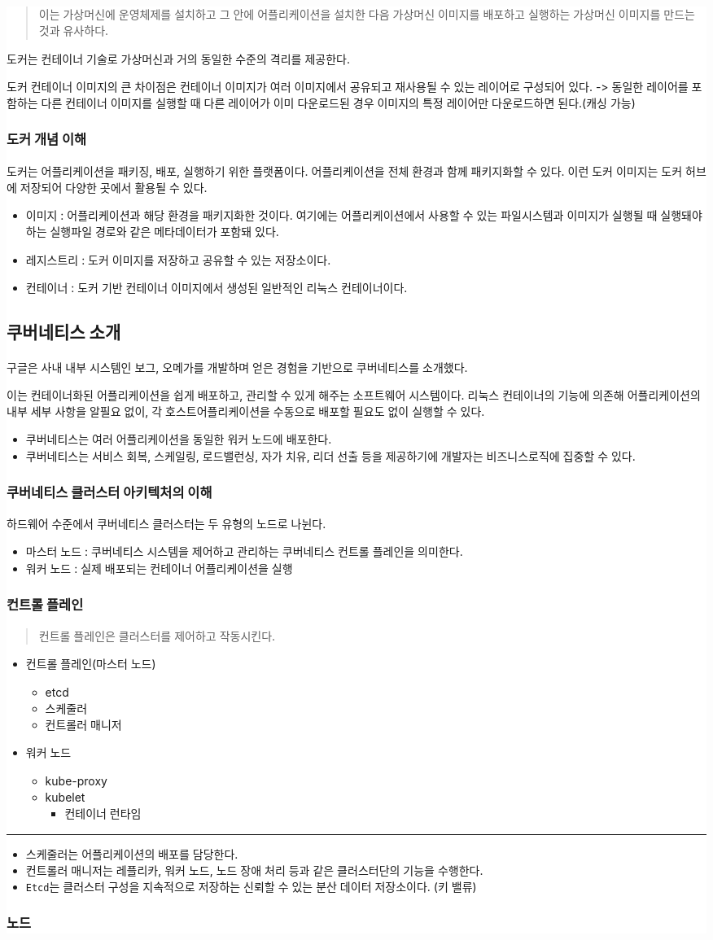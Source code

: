 > 이는 가상머신에 운영체제를 설치하고 그 안에 어플리케이션을 설치한 다음 가상머신 이미지를 배포하고 실행하는 가상머신 이미지를 만드는 것과 유사하다.

도커는 컨테이너 기술로 가상머신과 거의 동일한 수준의 격리를 제공한다. 

도커 컨테이너 이미지의 큰 차이점은 컨테이너 이미지가 여러 이미지에서 공유되고 재사용될 수 있는 레이어로 구성되어 있다. -> 동일한 레이어를 포함하는 다른 컨테이너 이미지를 실행할 때 다른 레이어가 이미 다운로드된 경우 이미지의 특정 레이어만 다운로드하면 된다.(캐싱 가능)

### 도커 개념 이해

도커는 어플리케이션을 패키징, 배포, 실행하기 위한 플랫폼이다. 어플리케이션을 전체 환경과 함께 패키지화할 수 있다. 이런 도커 이미지는 도커 허브에 저장되어 다양한 곳에서 활용될 수 있다.

- 이미지 : 어플리케이션과 해당 환경을 패키지화한 것이다. 여기에는 어플리케이션에서 사용할 수 있는 파일시스템과 이미지가 실행될 때 실행돼야 하는 실행파일 경로와 같은 메타데이터가 포함돼 있다.

- 레지스트리 : 도커 이미지를 저장하고 공유할 수 있는 저장소이다.

- 컨테이너 : 도커 기반 컨테이너 이미지에서 생성된 일반적인 리눅스 컨테이너이다.

## 쿠버네티스 소개

구글은 사내 내부 시스템인 보그, 오메가를 개발하며 얻은 경험을 기반으로 쿠버네티스를 소개했다.

이는 컨테이너화된 어플리케이션을 쉽게 배포하고, 관리할 수 있게 해주는 소프트웨어 시스템이다. 리눅스 컨테이너의 기능에 의존해 어플리케이션의 내부 세부 사항을 알필요 없이, 각 호스트어플리케이션을 수동으로 배포할 필요도 없이 실행할 수 있다.

- 쿠버네티스는 여러 어플리케이션을 동일한 워커 노드에 배포한다. 
- 쿠버네티스는 서비스 회복, 스케일링, 로드밸런싱, 자가 치유, 리더 선출 등을 제공하기에 개발자는 비즈니스로직에 집중할 수 있다.

### 쿠버네티스 클러스터 아키텍처의 이해

하드웨어 수준에서 쿠버네티스 클러스터는 두 유형의 노드로 나뉜다.

- 마스터 노드 : 쿠버네티스 시스템을 제어하고 관리하는 쿠버네티스 컨트롤 플레인을 의미한다.
- 워커 노드 : 실제 배포되는 컨테이너 어플리케이션을 실행

### 컨트롤 플레인

> 컨트롤 플레인은 클러스터를 제어하고 작동시킨다.

- 컨트롤 플레인(마스터 노드)
  - etcd
  - 스케줄러
  - 컨트롤러 매니저

- 워커 노드
  - kube-proxy
  - kubelet
    - 컨테이너 런타임 

---

- 스케줄러는 어플리케이션의 배포를 담당한다.
- 컨트롤러 매니저는 레플리카, 워커 노드, 노드 장애 처리 등과 같은 클러스터단의 기능을 수행한다.
- `Etcd`는 클러스터 구성을 지속적으로 저장하는 신뢰할 수 있는 분산 데이터 저장소이다. (키 밸류)

### 노드

